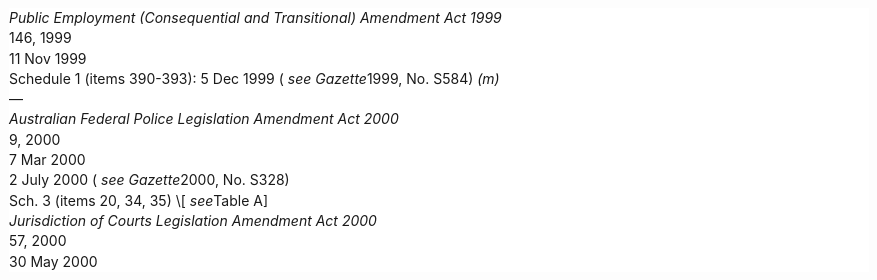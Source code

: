   </td>
</tr>
<tr align="left">
  <td colspan="1" align="left">
    <div><i>Public Employment (Consequential and Transitional) Amendment Act 1999</i></div>

  </td>
  <td colspan="1" align="left">
    <div>146, 1999</div>

  </td>
  <td colspan="1" align="left">
    <div>11 Nov 1999</div>

  </td>
  <td colspan="1" align="left">
    <div>Schedule 1 (items 390-393): 5 Dec 1999 ( <i>see Gazette</i>1999, No. S584) <i>(m)</i></div>

  </td>
  <td colspan="1" align="left">
    <div>&#151;</div>

  </td>
</tr>
<tr align="left">
  <td colspan="1" align="left">
    <div><i>Australian Federal Police Legislation Amendment Act 2000</i></div>

  </td>
  <td colspan="1" align="left">
    <div>9, 2000</div>

  </td>
  <td colspan="1" align="left">
    <div>7 Mar 2000</div>

  </td>
  <td colspan="1" align="left">
    <div>2 July 2000 ( <i>see Gazette</i>2000, No. S328)</div>

  </td>
  <td colspan="1" align="left">
    <div>Sch. 3 (items 20, 34, 35) \[ <i>see</i>Table A]</div>

  </td>
</tr>
<tr align="left">
  <td colspan="1" align="left">
    <div><i>Jurisdiction of Courts Legislation Amendment Act 2000</i></div>

  </td>
  <td colspan="1" align="left">
    <div>57, 2000</div>

  </td>
  <td colspan="1" align="left">
    <div>30 May 2000</div>
